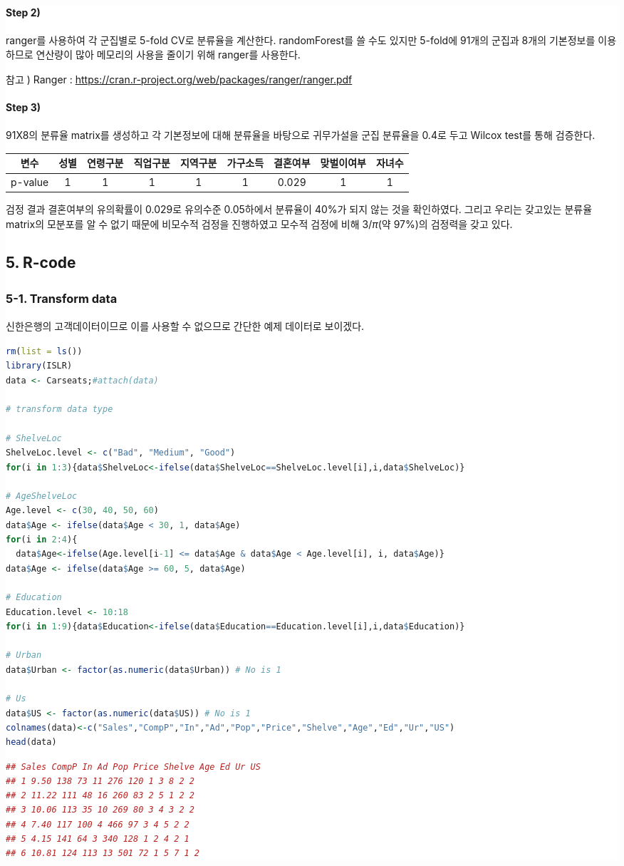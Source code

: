 #### Step 2)
ranger를 사용하여 각 군집별로 5-fold CV로 분류율을 계산한다. randomForest를 쓸 수도 있지만 5-fold에 91개의 군집과 8개의 기본정보를 이용하므로 연산량이 많아 메모리의 사용을 줄이기 위해 ranger를 사용한다. 

참고 ) Ranger : https://cran.r-project.org/web/packages/ranger/ranger.pdf

#### Step 3)
91X8의 분류율 matrix를 생성하고 각 기본정보에 대해 분류율을 바탕으로 귀무가설을 군집 분류율을 0.4로 두고 Wilcox test를 통해 검증한다.

| 변수| 성별 | 연령구분 | 직업구분 | 지역구분 | 가구소득 | 결혼여부 | 맞벌이여부 |자녀수| 
|:---:|:---:|:---:|:---:|:---:|:---:|:---:|:---:|:---:|
|p-value|1  |1    |1    |1    |1    |0.029|1    |1    |


검정 결과 결혼여부의 유의확률이 0.029로 유의수준 0.05하에서 분류율이 40%가 되지 않는 것을 확인하였다. 그리고 우리는 갖고있는 분류율 matrix의 모분포를 알 수 없기 때문에 비모수적 검정을 진행하였고 모수적 검정에 비해 3/$\pi$(약 97%)의 검정력을 갖고 있다.

## 5. R-code

### 5-1. Transform data

신한은행의 고객데이터이므로 이를 사용할 수 없으므로 간단한 예제 데이터로 보이겠다.

```r
rm(list = ls())
library(ISLR)
data <- Carseats;#attach(data)

# transform data type

# ShelveLoc
ShelveLoc.level <- c("Bad", "Medium", "Good")
for(i in 1:3){data$ShelveLoc<-ifelse(data$ShelveLoc==ShelveLoc.level[i],i,data$ShelveLoc)}

# AgeShelveLoc
Age.level <- c(30, 40, 50, 60)
data$Age <- ifelse(data$Age < 30, 1, data$Age)
for(i in 2:4){
  data$Age<-ifelse(Age.level[i-1] <= data$Age & data$Age < Age.level[i], i, data$Age)}
data$Age <- ifelse(data$Age >= 60, 5, data$Age)

# Education
Education.level <- 10:18
for(i in 1:9){data$Education<-ifelse(data$Education==Education.level[i],i,data$Education)}

# Urban
data$Urban <- factor(as.numeric(data$Urban)) # No is 1

# Us
data$US <- factor(as.numeric(data$US)) # No is 1
colnames(data)<-c("Sales","CompP","In","Ad","Pop","Price","Shelve","Age","Ed","Ur","US")
head(data)
```
```r
## Sales CompP In Ad Pop Price Shelve Age Ed Ur US
## 1 9.50 138 73 11 276 120 1 3 8 2 2
## 2 11.22 111 48 16 260 83 2 5 1 2 2
## 3 10.06 113 35 10 269 80 3 4 3 2 2
## 4 7.40 117 100 4 466 97 3 4 5 2 2
## 5 4.15 141 64 3 340 128 1 2 4 2 1
## 6 10.81 124 113 13 501 72 1 5 7 1 2
```
